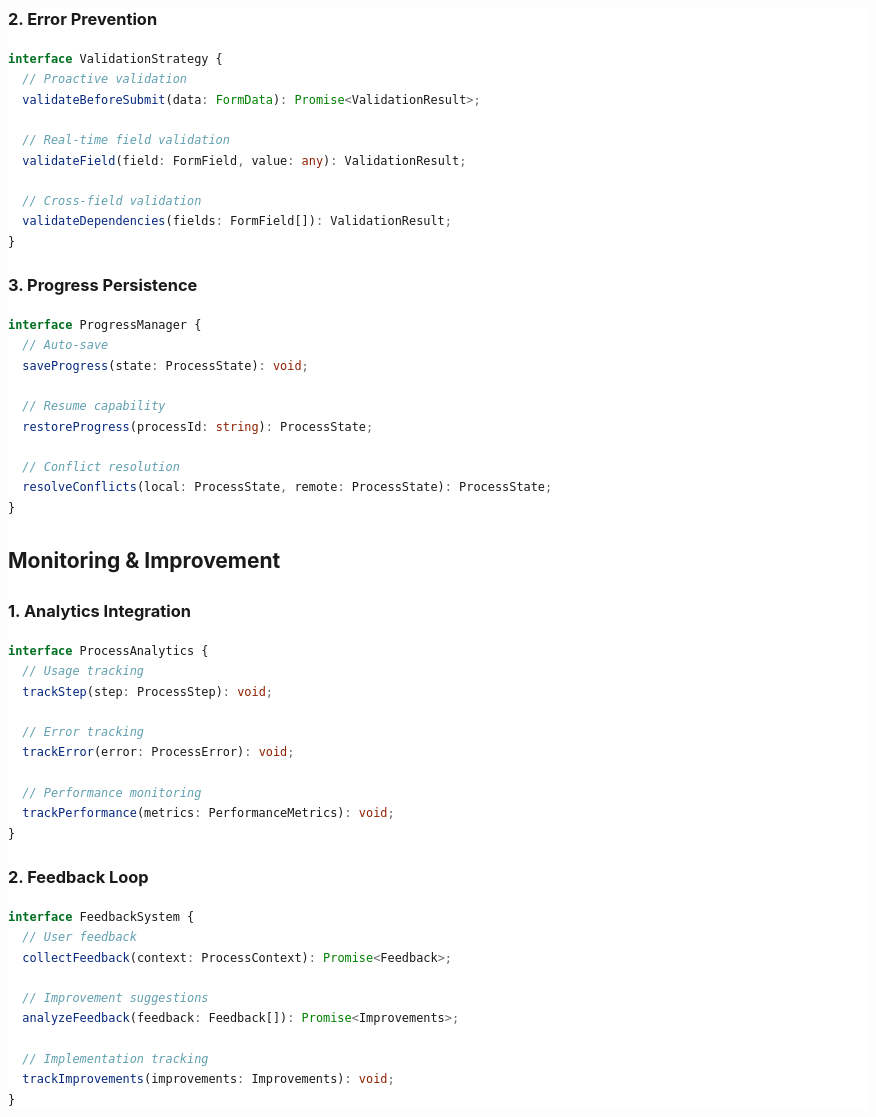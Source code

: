 ### 2. Error Prevention
```typescript
interface ValidationStrategy {
  // Proactive validation
  validateBeforeSubmit(data: FormData): Promise<ValidationResult>;
  
  // Real-time field validation
  validateField(field: FormField, value: any): ValidationResult;
  
  // Cross-field validation
  validateDependencies(fields: FormField[]): ValidationResult;
}
```

### 3. Progress Persistence
```typescript
interface ProgressManager {
  // Auto-save
  saveProgress(state: ProcessState): void;
  
  // Resume capability
  restoreProgress(processId: string): ProcessState;
  
  // Conflict resolution
  resolveConflicts(local: ProcessState, remote: ProcessState): ProcessState;
}
```

## Monitoring & Improvement

### 1. Analytics Integration
```typescript
interface ProcessAnalytics {
  // Usage tracking
  trackStep(step: ProcessStep): void;
  
  // Error tracking
  trackError(error: ProcessError): void;
  
  // Performance monitoring
  trackPerformance(metrics: PerformanceMetrics): void;
}
```

### 2. Feedback Loop
```typescript
interface FeedbackSystem {
  // User feedback
  collectFeedback(context: ProcessContext): Promise<Feedback>;
  
  // Improvement suggestions
  analyzeFeedback(feedback: Feedback[]): Promise<Improvements>;
  
  // Implementation tracking
  trackImprovements(improvements: Improvements): void;
}
```
